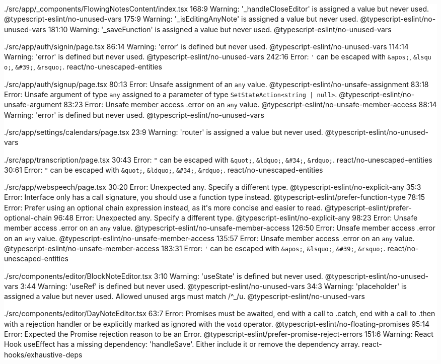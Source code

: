 ./src/app/\_components/FlowingNotesContent/index.tsx
168:9 Warning: '\_handleCloseEditor' is assigned a value but never used. @typescript-eslint/no-unused-vars
175:9 Warning: '\_isEditingAnyNote' is assigned a value but never used. @typescript-eslint/no-unused-vars
181:10 Warning: '\_saveFunction' is assigned a value but never used. @typescript-eslint/no-unused-vars

./src/app/auth/signin/page.tsx
86:14 Warning: 'error' is defined but never used. @typescript-eslint/no-unused-vars
114:14 Warning: 'error' is defined but never used. @typescript-eslint/no-unused-vars
242:16 Error: `'` can be escaped with `&apos;`, `&lsquo;`, `&#39;`, `&rsquo;`. react/no-unescaped-entities

./src/app/auth/signup/page.tsx
80:13 Error: Unsafe assignment of an `any` value. @typescript-eslint/no-unsafe-assignment
83:18 Error: Unsafe argument of type `any` assigned to a parameter of type `SetStateAction<string | null>`. @typescript-eslint/no-unsafe-argument
83:23 Error: Unsafe member access .error on an `any` value. @typescript-eslint/no-unsafe-member-access
88:14 Warning: 'error' is defined but never used. @typescript-eslint/no-unused-vars

./src/app/settings/calendars/page.tsx
23:9 Warning: 'router' is assigned a value but never used. @typescript-eslint/no-unused-vars

./src/app/transcription/page.tsx
30:43 Error: `"` can be escaped with `&quot;`, `&ldquo;`, `&#34;`, `&rdquo;`. react/no-unescaped-entities
30:61 Error: `"` can be escaped with `&quot;`, `&ldquo;`, `&#34;`, `&rdquo;`. react/no-unescaped-entities

./src/app/webspeech/page.tsx
30:20 Error: Unexpected any. Specify a different type. @typescript-eslint/no-explicit-any
35:3 Error: Interface only has a call signature, you should use a function type instead. @typescript-eslint/prefer-function-type
78:15 Error: Prefer using an optional chain expression instead, as it's more concise and easier to read. @typescript-eslint/prefer-optional-chain
96:48 Error: Unexpected any. Specify a different type. @typescript-eslint/no-explicit-any
98:23 Error: Unsafe member access .error on an `any` value. @typescript-eslint/no-unsafe-member-access
126:50 Error: Unsafe member access .error on an `any` value. @typescript-eslint/no-unsafe-member-access
135:57 Error: Unsafe member access .error on an `any` value. @typescript-eslint/no-unsafe-member-access
183:31 Error: `'` can be escaped with `&apos;`, `&lsquo;`, `&#39;`, `&rsquo;`. react/no-unescaped-entities

./src/components/editor/BlockNoteEditor.tsx
3:10 Warning: 'useState' is defined but never used. @typescript-eslint/no-unused-vars
3:44 Warning: 'useRef' is defined but never used. @typescript-eslint/no-unused-vars
34:3 Warning: 'placeholder' is assigned a value but never used. Allowed unused args must match /^\_/u. @typescript-eslint/no-unused-vars

./src/components/editor/DayNoteEditor.tsx
63:7 Error: Promises must be awaited, end with a call to .catch, end with a call to .then with a rejection handler or be explicitly marked as ignored with the `void` operator. @typescript-eslint/no-floating-promises
95:14 Error: Expected the Promise rejection reason to be an Error. @typescript-eslint/prefer-promise-reject-errors
151:6 Warning: React Hook useEffect has a missing dependency: 'handleSave'. Either include it or remove the dependency array. react-hooks/exhaustive-deps

